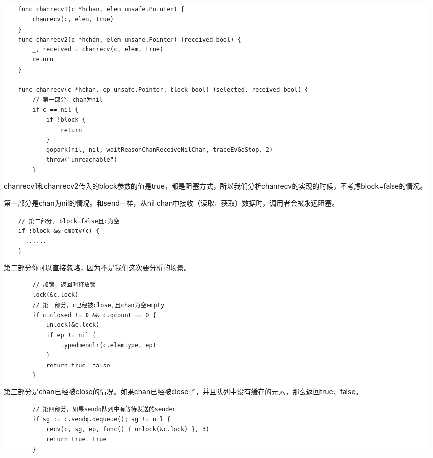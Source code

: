 ```
    func chanrecv1(c *hchan, elem unsafe.Pointer) {
		chanrecv(c, elem, true)
	}
	func chanrecv2(c *hchan, elem unsafe.Pointer) (received bool) {
		_, received = chanrecv(c, elem, true)
		return
	}

    func chanrecv(c *hchan, ep unsafe.Pointer, block bool) (selected, received bool) {
        // 第一部分，chan为nil
		if c == nil {
			if !block {
				return
			}
			gopark(nil, nil, waitReasonChanReceiveNilChan, traceEvGoStop, 2)
			throw("unreachable")
		}

```

chanrecv1和chanrecv2传入的block参数的值是true，都是阻塞方式，所以我们分析chanrecv的实现的时候，不考虑block=false的情况。

第一部分是chan为nil的情况。和send一样，从nil chan中接收（读取、获取）数据时，调用者会被永远阻塞。

```
	// 第二部分, block=false且c为空
    if !block && empty(c) {
      ......
    }

```

第二部分你可以直接忽略，因为不是我们这次要分析的场景。

```
        // 加锁，返回时释放锁
	    lock(&c.lock)
	    // 第三部分，c已经被close,且chan为空empty
		if c.closed != 0 && c.qcount == 0 {
			unlock(&c.lock)
			if ep != nil {
				typedmemclr(c.elemtype, ep)
			}
			return true, false
		}

```

第三部分是chan已经被close的情况。如果chan已经被close了，并且队列中没有缓存的元素，那么返回true、false。

```
	    // 第四部分，如果sendq队列中有等待发送的sender
        if sg := c.sendq.dequeue(); sg != nil {
			recv(c, sg, ep, func() { unlock(&c.lock) }, 3)
			return true, true
		}

```
